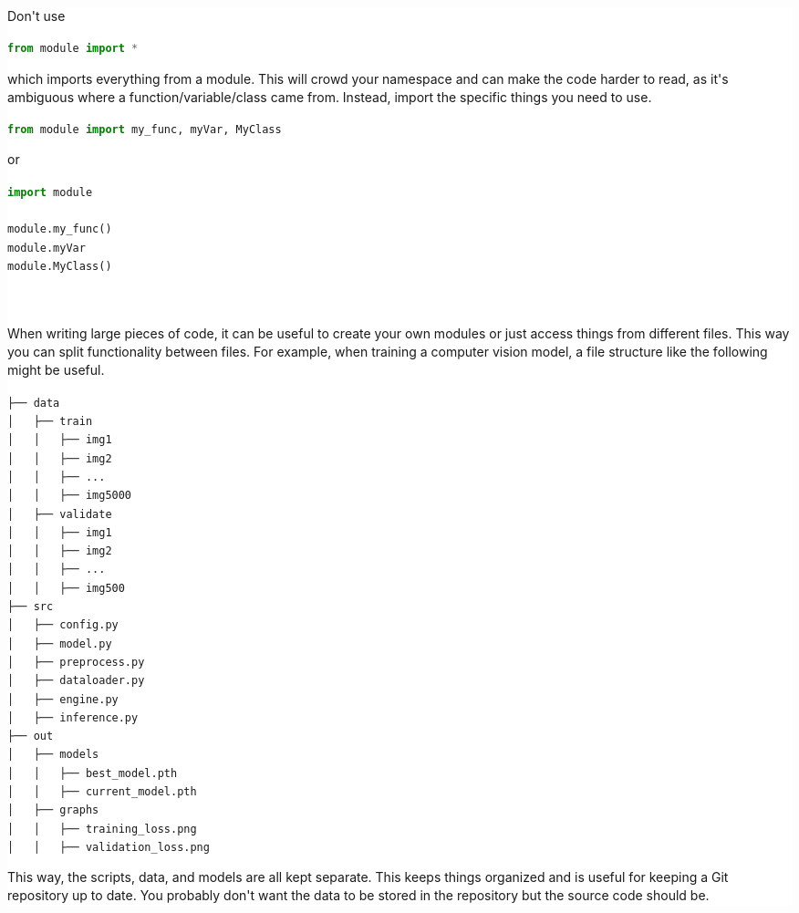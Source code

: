 Don't use
```python
from module import *
```
which imports everything from a module. This will crowd your namespace and can make the code harder to read, as it's ambiguous where a function/variable/class came from. Instead, import the specific things you need to use.
```python
from module import my_func, myVar, MyClass
```
or
```python
import module

module.my_func()
module.myVar
module.MyClass()
``` 
  \
  \
When writing large pieces of code, it can be useful to create your own modules or just access things from different files. This way you can split functionality between files. For example, when training a computer vision model, a file structure like the following might be useful.

```
├── data
│   ├── train
│   │   ├── img1
│   │   ├── img2
│   │   ├── ...
│   │   ├── img5000
│   ├── validate
│   │   ├── img1
│   │   ├── img2
│   │   ├── ...
│   │   ├── img500
├── src
│   ├── config.py
│   ├── model.py
│   ├── preprocess.py
│   ├── dataloader.py
│   ├── engine.py
│   ├── inference.py
├── out
│   ├── models
│   │   ├── best_model.pth
│   │   ├── current_model.pth
│   ├── graphs
│   │   ├── training_loss.png
│   │   ├── validation_loss.png

```
This way, the scripts, data, and models are all kept separate. This keeps things organized and is useful for keeping a Git repository up to date. You probably don't want the data to be stored in the repository but the source code should be.
